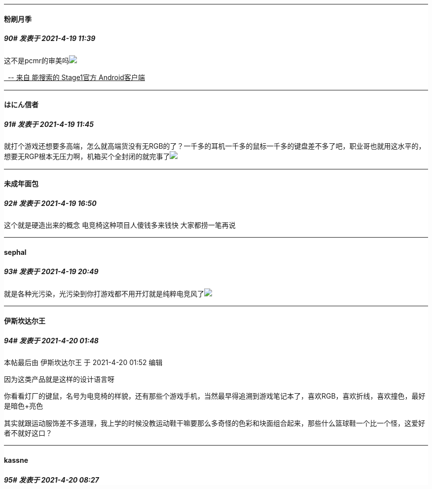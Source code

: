 
-----

####  粉刷月季  
##### 90#       发表于 2021-4-19 11:39


这不是pcmr的审美吗<img src="https://static.saraba1st.com/image/smiley/face2017/048.png" referrerpolicy="no-referrer">

[  -- 来自 能搜索的 Stage1官方 Android客户端](https://www.coolapk.com/apk/140634)




-----

####  はにん信者  
##### 91#       发表于 2021-4-19 11:45


就打个游戏还想要多高端，怎么就高端货没有无RGB的了？一千多的耳机一千多的鼠标一千多的键盘差不多了吧，职业哥也就用这水平的，想要无RGP根本无压力啊，机箱买个全封闭的就完事了<img src="https://static.saraba1st.com/image/smiley/face2017/001.png" referrerpolicy="no-referrer">


-----

####  未成年面包  
##### 92#       发表于 2021-4-19 16:50


这个就是硬造出来的概念 电竞椅这种项目人傻钱多来钱快 大家都捞一笔再说


-----

####  sephal  
##### 93#       发表于 2021-4-19 20:49


就是各种光污染，光污染到你打游戏都不用开灯就是纯粹电竞风了<img src="https://static.saraba1st.com/image/smiley/face2017/048.png" referrerpolicy="no-referrer">


-----

####  伊斯坎达尔王  
##### 94#       发表于 2021-4-20 01:48


 本帖最后由 伊斯坎达尔王 于 2021-4-20 01:52 编辑 

因为这类产品就是这样的设计语言呀

你看看灯厂的键鼠，名号为电竞椅的样貌，还有那些个游戏手机，当然最早得追溯到游戏笔记本了，喜欢RGB，喜欢折线，喜欢撞色，最好是暗色+亮色

其实就跟运动服饰差不多道理，我上学的时候没教运动鞋干嘛要那么多奇怪的色彩和块面组合起来，那些什么篮球鞋一个比一个怪，这爱好者不就好这口？


-----

####  kassne  
##### 95#       发表于 2021-4-20 08:27
